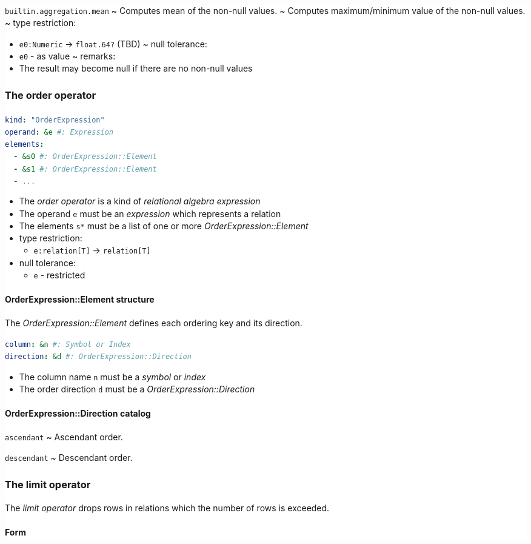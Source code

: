 `builtin.aggregation.mean`
~ Computes mean of the non-null values.
~ Computes maximum/minimum value of the non-null values.
~ type restriction:
  * `e0:Numeric` -> `float.64?` (TBD)
~ null tolerance:
  * `e0` - as value
~ remarks:
  * The result may become null if there are no non-null values

### The order operator

```yaml
kind: "OrderExpression"
operand: &e #: Expression
elements:
  - &s0 #: OrderExpression::Element
  - &s1 #: OrderExpression::Element
  - ...
```

* The *order operator* is a kind of *relational algebra expression*
* The operand `e` must be an *expression* which represents a relation
* The elements `s*` must be a list of one or more *OrderExpression::Element*
* type restriction:
  * `e:relation[T]` -> `relation[T]`
* null tolerance:
  * `e` - restricted

#### OrderExpression::Element structure

The *OrderExpression::Element* defines each ordering key and its direction.

```yaml
column: &n #: Symbol or Index
direction: &d #: OrderExpression::Direction
```

* The column name `n` must be a *symbol* or *index*
* The order direction `d` must be a *OrderExpression::Direction*

#### OrderExpression::Direction catalog

`ascendant`
~ Ascendant order.

`descendant`
~ Descendant order.


### The limit operator

The *limit operator* drops rows in relations which the number of rows is exceeded.

#### Form

